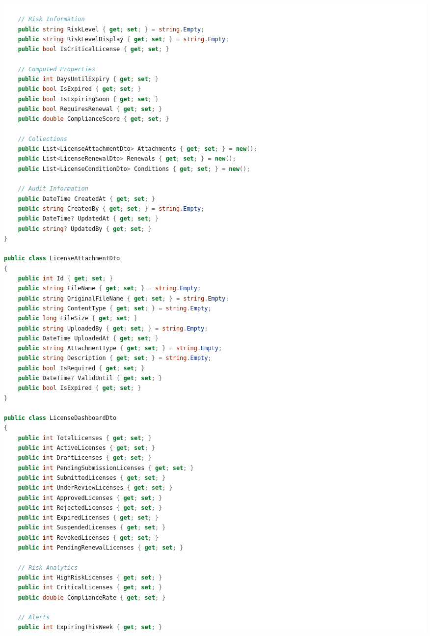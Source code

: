 ```csharp
    
    // Risk Information
    public string RiskLevel { get; set; } = string.Empty;
    public string RiskLevelDisplay { get; set; } = string.Empty;
    public bool IsCriticalLicense { get; set; }
    
    // Computed Properties
    public int DaysUntilExpiry { get; set; }
    public bool IsExpired { get; set; }
    public bool IsExpiringSoon { get; set; }
    public bool RequiresRenewal { get; set; }
    public double ComplianceScore { get; set; }
    
    // Collections
    public List<LicenseAttachmentDto> Attachments { get; set; } = new();
    public List<LicenseRenewalDto> Renewals { get; set; } = new();
    public List<LicenseConditionDto> Conditions { get; set; } = new();
    
    // Audit Information
    public DateTime CreatedAt { get; set; }
    public string CreatedBy { get; set; } = string.Empty;
    public DateTime? UpdatedAt { get; set; }
    public string? UpdatedBy { get; set; }
}

public class LicenseAttachmentDto
{
    public int Id { get; set; }
    public string FileName { get; set; } = string.Empty;
    public string OriginalFileName { get; set; } = string.Empty;
    public string ContentType { get; set; } = string.Empty;
    public long FileSize { get; set; }
    public string UploadedBy { get; set; } = string.Empty;
    public DateTime UploadedAt { get; set; }
    public string AttachmentType { get; set; } = string.Empty;
    public string Description { get; set; } = string.Empty;
    public bool IsRequired { get; set; }
    public DateTime? ValidUntil { get; set; }
    public bool IsExpired { get; set; }
}

public class LicenseDashboardDto
{
    public int TotalLicenses { get; set; }
    public int ActiveLicenses { get; set; }
    public int DraftLicenses { get; set; }
    public int PendingSubmissionLicenses { get; set; }
    public int SubmittedLicenses { get; set; }
    public int UnderReviewLicenses { get; set; }
    public int ApprovedLicenses { get; set; }
    public int RejectedLicenses { get; set; }
    public int ExpiredLicenses { get; set; }
    public int SuspendedLicenses { get; set; }
    public int RevokedLicenses { get; set; }
    public int PendingRenewalLicenses { get; set; }
    
    // Risk Analytics
    public int HighRiskLicenses { get; set; }
    public int CriticalLicenses { get; set; }
    public double ComplianceRate { get; set; }
    
    // Alerts
    public int ExpiringThisWeek { get; set; }
```